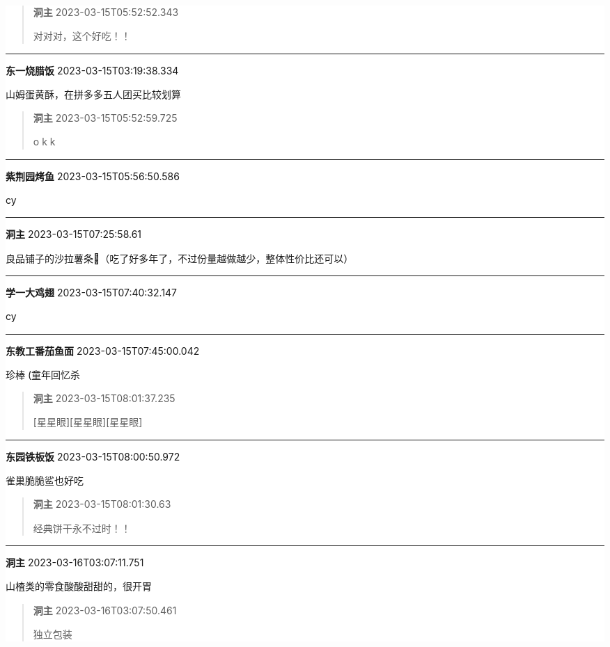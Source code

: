> **洞主** 2023-03-15T05:52:52.343
> 
> 对对对，这个好吃！！


---

**东一烧腊饭** 2023-03-15T03:19:38.334

山姆蛋黄酥，在拼多多五人团买比较划算

> **洞主** 2023-03-15T05:52:59.725
> 
> o k k


---

**紫荆园烤鱼** 2023-03-15T05:56:50.586

cy

---

**洞主** 2023-03-15T07:25:58.61

良品铺子的沙拉薯条🙌（吃了好多年了，不过份量越做越少，整体性价比还可以）

---

**学一大鸡翅** 2023-03-15T07:40:32.147

cy

---

**东教工番茄鱼面** 2023-03-15T07:45:00.042

珍棒 (童年回忆杀

> **洞主** 2023-03-15T08:01:37.235
> 
> [星星眼][星星眼][星星眼]


---

**东园铁板饭** 2023-03-15T08:00:50.972

雀巢脆脆鲨也好吃

> **洞主** 2023-03-15T08:01:30.63
> 
> 经典饼干永不过时！！


---

**洞主** 2023-03-16T03:07:11.751

山楂类的零食酸酸甜甜的，很开胃

> **洞主** 2023-03-16T03:07:50.461
> 
> 独立包装
